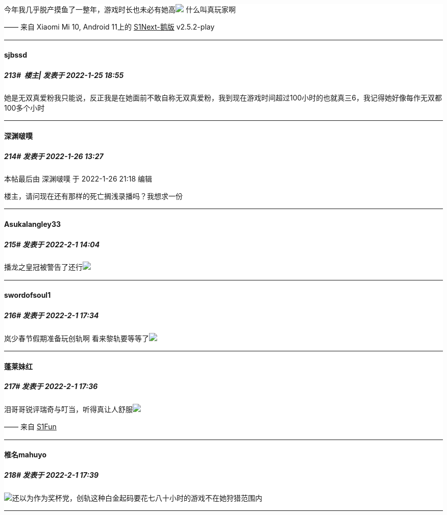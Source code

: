 今年我几乎脱产摸鱼了一整年，游戏时长也未必有她高<img src="https://static.saraba1st.com/image/smiley/face2017/068.png" referrerpolicy="no-referrer">
什么叫真玩家啊

—— 来自 Xiaomi Mi 10, Android 11上的 [S1Next-鹅版](https://github.com/ykrank/S1-Next/releases) v2.5.2-play

*****

####  sjbssd  
##### 213#         楼主| 发表于 2022-1-25 18:55

她是无双真爱粉我只能说，反正我是在她面前不敢自称无双真爱粉，我到现在游戏时间超过100小时的也就真三6，我记得她好像每作无双都100多个小时

*****

####  深渊啵噗  
##### 214#       发表于 2022-1-26 13:27

 本帖最后由 深渊啵噗 于 2022-1-26 21:18 编辑 

楼主，请问现在还有那样的死亡搁浅录播吗？我想求一份

*****

####  Asukalangley33  
##### 215#       发表于 2022-2-1 14:04

播龙之皇冠被警告了还行<img src="https://static.saraba1st.com/image/smiley/face2017/066.png" referrerpolicy="no-referrer">

*****

####  swordofsoul1  
##### 216#       发表于 2022-2-1 17:34

岚少春节假期准备玩创轨啊 看来黎轨要等等了<img src="https://static.saraba1st.com/image/smiley/face2017/067.png" referrerpolicy="no-referrer">

*****

####  蓬莱妹红  
##### 217#       发表于 2022-2-1 17:36

泪哥哥锐评瑞奇与叮当，听得真让人舒服<img src="https://static.saraba1st.com/image/smiley/face2017/009.gif" referrerpolicy="no-referrer">

—— 来自 [S1Fun](https://s1fun.koalcat.com)

*****

####  椎名mahuyo  
##### 218#       发表于 2022-2-1 17:39

<img src="https://static.saraba1st.com/image/smiley/face2017/067.png" referrerpolicy="no-referrer">还以为作为奖杯党，创轨这种白金起码要花七八十小时的游戏不在她狩猎范围内

*****

